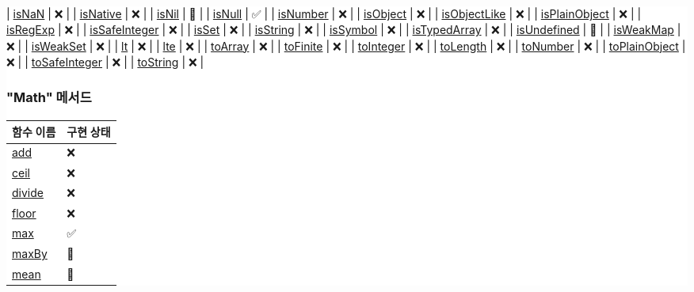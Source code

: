 | [isNaN](https://lodash.com/docs/4.17.15#isNaN)                         | ❌        |
| [isNative](https://lodash.com/docs/4.17.15#isNative)                   | ❌        |
| [isNil](https://lodash.com/docs/4.17.15#isNil)                         | 📝        |
| [isNull](https://lodash.com/docs/4.17.15#isNull)                       | ✅        |
| [isNumber](https://lodash.com/docs/4.17.15#isNumber)                   | ❌        |
| [isObject](https://lodash.com/docs/4.17.15#isObject)                   | ❌        |
| [isObjectLike](https://lodash.com/docs/4.17.15#isObjectLike)           | ❌        |
| [isPlainObject](https://lodash.com/docs/4.17.15#isPlainObject)         | ❌        |
| [isRegExp](https://lodash.com/docs/4.17.15#isRegExp)                   | ❌        |
| [isSafeInteger](https://lodash.com/docs/4.17.15#isSafeInteger)         | ❌        |
| [isSet](https://lodash.com/docs/4.17.15#isSet)                         | ❌        |
| [isString](https://lodash.com/docs/4.17.15#isString)                   | ❌        |
| [isSymbol](https://lodash.com/docs/4.17.15#isSymbol)                   | ❌        |
| [isTypedArray](https://lodash.com/docs/4.17.15#isTypedArray)           | ❌        |
| [isUndefined](https://lodash.com/docs/4.17.15#isUndefined)             | 📝        |
| [isWeakMap](https://lodash.com/docs/4.17.15#isWeakMap)                 | ❌        |
| [isWeakSet](https://lodash.com/docs/4.17.15#isWeakSet)                 | ❌        |
| [lt](https://lodash.com/docs/4.17.15#lt)                               | ❌        |
| [lte](https://lodash.com/docs/4.17.15#lte)                             | ❌        |
| [toArray](https://lodash.com/docs/4.17.15#toArray)                     | ❌        |
| [toFinite](https://lodash.com/docs/4.17.15#toFinite)                   | ❌        |
| [toInteger](https://lodash.com/docs/4.17.15#toInteger)                 | ❌        |
| [toLength](https://lodash.com/docs/4.17.15#toLength)                   | ❌        |
| [toNumber](https://lodash.com/docs/4.17.15#toNumber)                   | ❌        |
| [toPlainObject](https://lodash.com/docs/4.17.15#toPlainObject)         | ❌        |
| [toSafeInteger](https://lodash.com/docs/4.17.15#toSafeInteger)         | ❌        |
| [toString](https://lodash.com/docs/4.17.15#toString)                   | ❌        |

### "Math" 메서드

| 함수 이름                                            | 구현 상태 |
| ---------------------------------------------------- | --------- |
| [add](https://lodash.com/docs/4.17.15#add)           | ❌        |
| [ceil](https://lodash.com/docs/4.17.15#ceil)         | ❌        |
| [divide](https://lodash.com/docs/4.17.15#divide)     | ❌        |
| [floor](https://lodash.com/docs/4.17.15#floor)       | ❌        |
| [max](https://lodash.com/docs/4.17.15#max)           | ✅        |
| [maxBy](https://lodash.com/docs/4.17.15#maxBy)       | 📝        |
| [mean](https://lodash.com/docs/4.17.15#mean)         | 📝        |